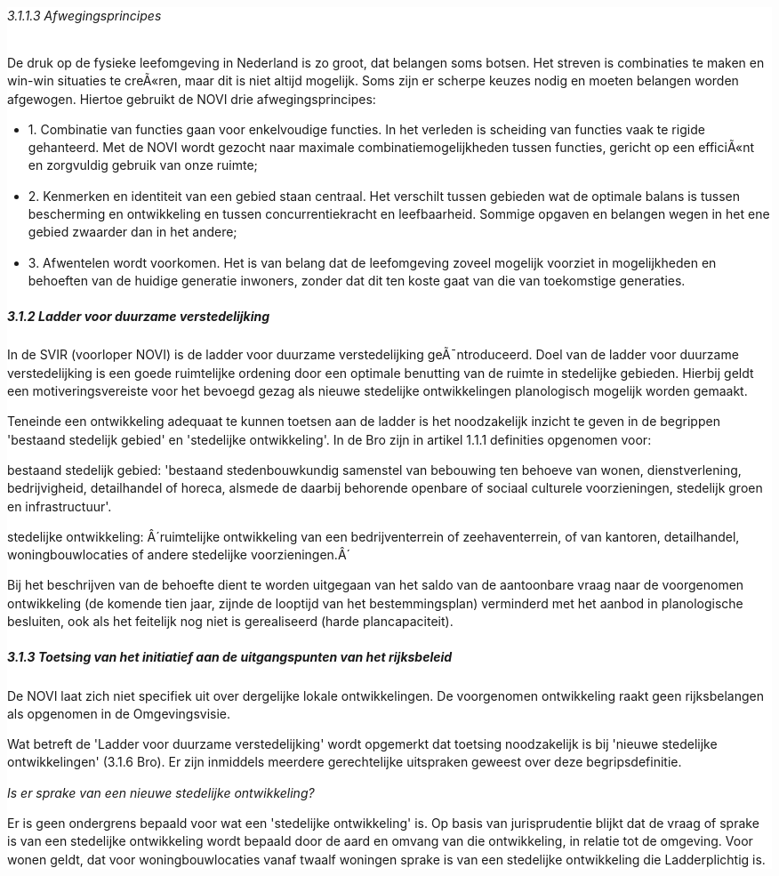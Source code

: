 ###### 3\.1\.1\.3 Afwegingsprincipes

De druk op de fysieke leefomgeving in Nederland is zo groot, dat belangen soms botsen. Het streven is combinaties te maken en win\-win situaties te creÃ«ren, maar dit is niet altijd mogelijk. Soms zijn er scherpe keuzes nodig en moeten belangen worden afgewogen. Hiertoe gebruikt de NOVI drie afwegingsprincipes:

* 1\. Combinatie van functies gaan voor enkelvoudige functies. In het verleden is scheiding van functies vaak te rigide gehanteerd. Met de NOVI wordt gezocht naar maximale combinatiemogelijkheden tussen functies, gericht op een efficiÃ«nt en zorgvuldig gebruik van onze ruimte;

* 2\. Kenmerken en identiteit van een gebied staan centraal. Het verschilt tussen gebieden wat de optimale balans is tussen bescherming en ontwikkeling en tussen concurrentiekracht en leefbaarheid. Sommige opgaven en belangen wegen in het ene gebied zwaarder dan in het andere;

* 3\. Afwentelen wordt voorkomen. Het is van belang dat de leefomgeving zoveel mogelijk voorziet in mogelijkheden en behoeften van de huidige generatie inwoners, zonder dat dit ten koste gaat van die van toekomstige generaties.

##### 3\.1\.2 Ladder voor duurzame verstedelijking

In de SVIR (voorloper NOVI) is de ladder voor duurzame verstedelijking geÃ¯ntroduceerd. Doel van de ladder voor duurzame verstedelijking is een goede ruimtelijke ordening door een optimale benutting van de ruimte in stedelijke gebieden. Hierbij geldt een motiveringsvereiste voor het bevoegd gezag als nieuwe stedelijke ontwikkelingen planologisch mogelijk worden gemaakt.

Teneinde een ontwikkeling adequaat te kunnen toetsen aan de ladder is het noodzakelijk inzicht te geven in de begrippen 'bestaand stedelijk gebied' en 'stedelijke ontwikkeling'. In de Bro zijn in artikel 1\.1\.1 definities opgenomen voor:

bestaand stedelijk gebied: 'bestaand stedenbouwkundig samenstel van bebouwing ten behoeve van wonen, dienstverlening, bedrijvigheid, detailhandel of horeca, alsmede de daarbij behorende openbare of sociaal culturele voorzieningen, stedelijk groen en infrastructuur'.

stedelijke ontwikkeling: Â´ruimtelijke ontwikkeling van een bedrijventerrein of zeehaventerrein, of van kantoren, detailhandel, woningbouwlocaties of andere stedelijke voorzieningen.Â´

Bij het beschrijven van de behoefte dient te worden uitgegaan van het saldo van de aantoonbare vraag naar de voorgenomen ontwikkeling (de komende tien jaar, zijnde de looptijd van het bestemmingsplan) verminderd met het aanbod in planologische besluiten, ook als het feitelijk nog niet is gerealiseerd (harde plancapaciteit).

##### 3\.1\.3 Toetsing van het initiatief aan de uitgangspunten van het rijksbeleid

De NOVI laat zich niet specifiek uit over dergelijke lokale ontwikkelingen. De voorgenomen ontwikkeling raakt geen rijksbelangen als opgenomen in de Omgevingsvisie.

Wat betreft de 'Ladder voor duurzame verstedelijking' wordt opgemerkt dat toetsing noodzakelijk is bij 'nieuwe stedelijke ontwikkelingen' (3\.1\.6 Bro). Er zijn inmiddels meerdere gerechtelijke uitspraken geweest over deze begripsdefinitie.

*Is er sprake van een nieuwe stedelijke ontwikkeling?*

Er is geen ondergrens bepaald voor wat een 'stedelijke ontwikkeling' is. Op basis van jurisprudentie blijkt dat de vraag of sprake is van een stedelijke ontwikkeling wordt bepaald door de aard en omvang van die ontwikkeling, in relatie tot de omgeving. Voor wonen geldt, dat voor woningbouwlocaties vanaf twaalf woningen sprake is van een stedelijke ontwikkeling die Ladderplichtig is.
